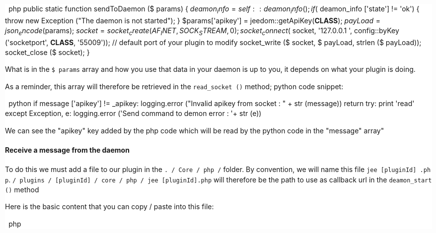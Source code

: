 `` ``php
    public static function sendToDaemon ($ params) {
        $deamon_info = self::deamon_info();
        if ($ deamon_info ['state'] != 'ok') {
            throw new Exception ("The daemon is not started");
        }
        $params['apikey'] = jeedom::getApiKey(__CLASS__);
        $payLoad = json_encode($params);
        $socket = socket_create(AF_INET, SOCK_STREAM, 0);
        socket_connect ($ socket, '127.0.0.1 ', config::byKey ('socketport', __CLASS__, '55009')); // default port of your plugin to modify
        socket_write ($ socket, $ payLoad, strlen ($ payLoad));
        socket_close ($ socket);
    }
`` ``

What is in the `$ params` array and how you use that data in your daemon is up to you, it depends on what your plugin is doing.

As a reminder, this array will therefore be retrieved in the `read_socket ()` method; python code snippet:

`` ``python
        if message ['apikey'] != _apikey:
            logging.error ("Invalid apikey from socket : " + str (message))
            return
        try:
            print 'read'
        except Exception, e:
            logging.error ('Send command to demon error : '+ str (e))
`` ``

We can see the "apikey" key added by the php code which will be read by the python code in the "message" array"

#### Receive a message from the daemon

To do this we must add a file to our plugin in the `. / Core / php /` folder. By convention, we will name this file `jee [pluginId] .php`. `/ plugins / [pluginId] / core / php / jee [pluginId].php` will therefore be the path to use as callback url in the `deamon_start ()` method

Here is the basic content that you can copy / paste into this file:

`` ``php
<?php

try {
    require_once dirname (__ FILE__). "/../../../../core/php/core.inc.php";

    yew (!jeedom::apiAccess (init ('apikey'), 'template')) {// replace template with your plugin id
        echo __ ('You are not authorized to perform this action', __FILE__);
        die();
    }
    if (init ('test') != '') {
        echo 'OK';
        die();
    }
    $result = json_decode(file_get_contents("php://input"), true);
    yew (!is_array ($ result)) {
        die();
    }
